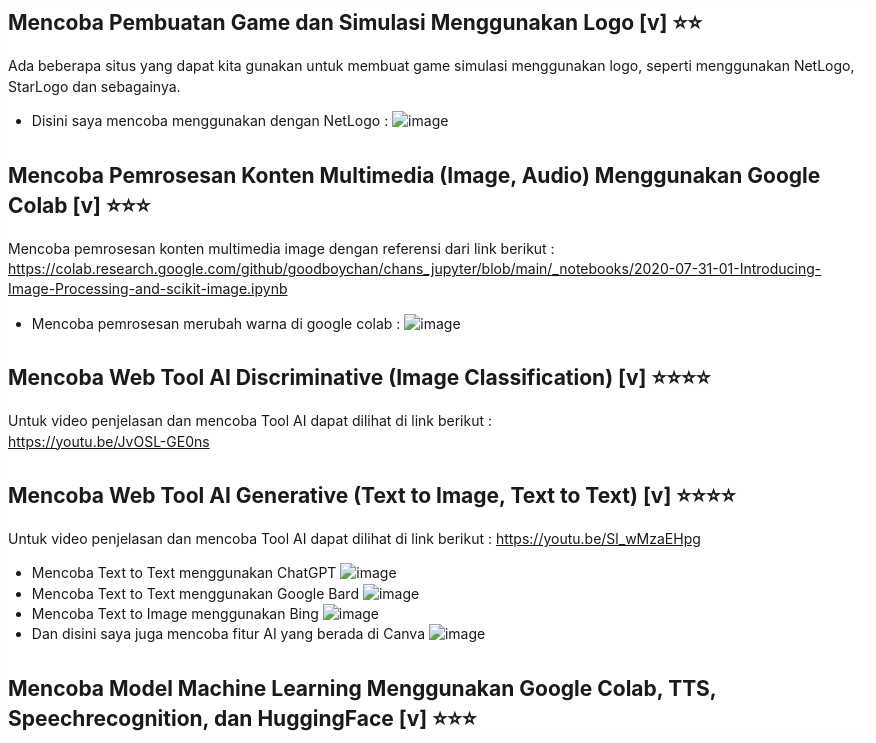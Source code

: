 
## Mencoba Pembuatan Game dan Simulasi Menggunakan Logo [v] ⭐⭐

Ada beberapa situs yang dapat kita gunakan untuk membuat game simulasi menggunakan logo, seperti menggunakan NetLogo, StarLogo dan sebagainya.

- Disini saya mencoba menggunakan dengan NetLogo :
  ![image](https://github.com/Ridwanihsann/UAS-Pengenalan-Informatika/assets/144406695/a3dc7b14-8a4a-4a8d-9e3f-bd395f6aed51)

## Mencoba Pemrosesan Konten Multimedia (Image, Audio) Menggunakan Google Colab [v] ⭐⭐⭐

Mencoba pemrosesan konten multimedia image dengan referensi dari link berikut :  
https://colab.research.google.com/github/goodboychan/chans_jupyter/blob/main/_notebooks/2020-07-31-01-Introducing-Image-Processing-and-scikit-image.ipynb

- Mencoba pemrosesan merubah warna di google colab : 
![image](https://github.com/Ridwanihsann/UAS-Pengenalan-Informatika/assets/144406695/122f6efb-5c27-419e-9d71-ac575bda1868)



## Mencoba Web Tool AI Discriminative (Image Classification) [v] ⭐⭐⭐⭐

Untuk video penjelasan dan mencoba Tool AI dapat dilihat di link berikut :  
https://youtu.be/JvOSL-GE0ns


## Mencoba Web Tool AI Generative (Text to Image, Text to Text) [v] ⭐⭐⭐⭐

Untuk video penjelasan dan mencoba Tool AI dapat dilihat di link berikut :
https://youtu.be/Sl_wMzaEHpg

- Mencoba Text to Text menggunakan ChatGPT
  ![image](https://github.com/Ridwanihsann/UAS-Pengenalan-Informatika/assets/144406695/ed3d405b-9b38-4177-9397-62b82e2c346c)
- Mencoba Text to Text menggunakan Google Bard
  ![image](https://github.com/Ridwanihsann/UAS-Pengenalan-Informatika/assets/144406695/44eb4d25-d6ca-43fe-b4f3-0f71d5dbb4d1)
- Mencoba Text to Image menggunakan Bing
  ![image](https://github.com/Ridwanihsann/UAS-Pengenalan-Informatika/assets/144406695/3024fb19-3f47-4de7-ba47-b617911042c1)
- Dan disini saya juga mencoba fitur AI yang berada di Canva
  ![image](https://github.com/Ridwanihsann/UAS-Pengenalan-Informatika/assets/144406695/93c1375b-d97f-42c8-8451-b3f0be15a8ed)



## Mencoba Model Machine Learning Menggunakan Google Colab, TTS, Speechrecognition, dan HuggingFace [v] ⭐⭐⭐

